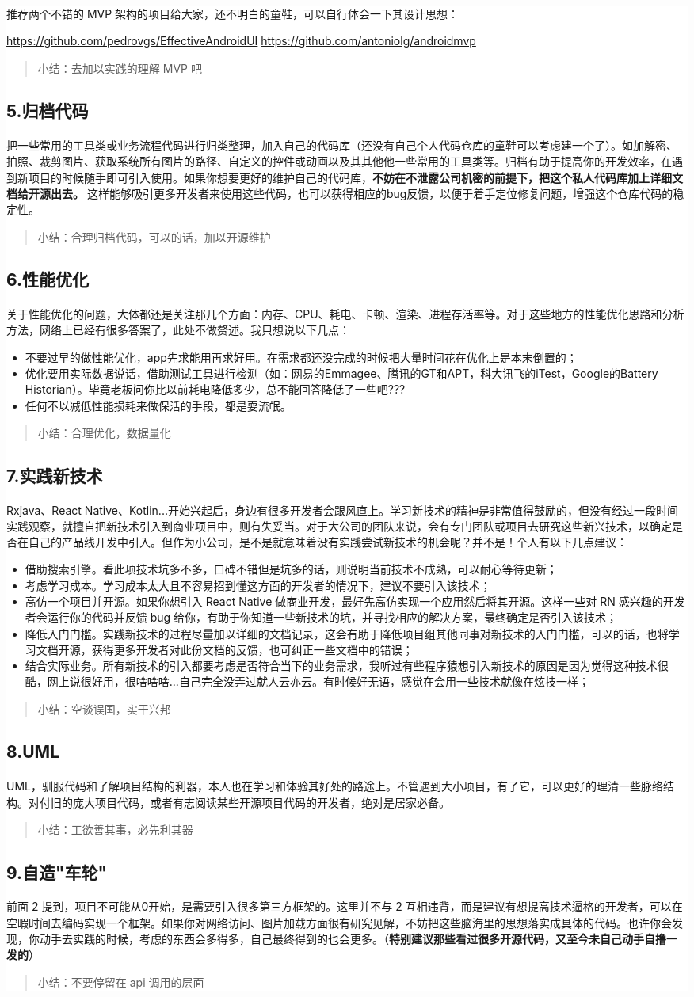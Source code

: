 推荐两个不错的 MVP 架构的项目给大家，还不明白的童鞋，可以自行体会一下其设计思想：

https://github.com/pedrovgs/EffectiveAndroidUI
https://github.com/antoniolg/androidmvp

> 小结：去加以实践的理解 MVP 吧

## 5.归档代码

把一些常用的工具类或业务流程代码进行归类整理，加入自己的代码库（还没有自己个人代码仓库的童鞋可以考虑建一个了）。如加解密、拍照、裁剪图片、获取系统所有图片的路径、自定义的控件或动画以及其其他他一些常用的工具类等。归档有助于提高你的开发效率，在遇到新项目的时候随手即可引入使用。如果你想要更好的维护自己的代码库，**不妨在不泄露公司机密的前提下，把这个私人代码库加上详细文档给开源出去。** 这样能够吸引更多开发者来使用这些代码，也可以获得相应的bug反馈，以便于着手定位修复问题，增强这个仓库代码的稳定性。

> 小结：合理归档代码，可以的话，加以开源维护

## 6.性能优化

关于性能优化的问题，大体都还是关注那几个方面：内存、CPU、耗电、卡顿、渲染、进程存活率等。对于这些地方的性能优化思路和分析方法，网络上已经有很多答案了，此处不做赘述。我只想说以下几点：

- 不要过早的做性能优化，app先求能用再求好用。在需求都还没完成的时候把大量时间花在优化上是本末倒置的；
- 优化要用实际数据说话，借助测试工具进行检测（如：网易的Emmagee、腾讯的GT和APT，科大讯飞的iTest，Google的Battery Historian）。毕竟老板问你比以前耗电降低多少，总不能回答降低了一些吧???
- 任何不以减低性能损耗来做保活的手段，都是耍流氓。

> 小结：合理优化，数据量化

## 7.实践新技术

Rxjava、React Native、Kotlin...开始兴起后，身边有很多开发者会跟风直上。学习新技术的精神是非常值得鼓励的，但没有经过一段时间实践观察，就擅自把新技术引入到商业项目中，则有失妥当。对于大公司的团队来说，会有专门团队或项目去研究这些新兴技术，以确定是否在自己的产品线开发中引入。但作为小公司，是不是就意味着没有实践尝试新技术的机会呢？并不是！个人有以下几点建议：

- 借助搜索引擎。看此项技术坑多不多，口碑不错但是坑多的话，则说明当前技术不成熟，可以耐心等待更新；
- 考虑学习成本。学习成本太大且不容易招到懂这方面的开发者的情况下，建议不要引入该技术；
- 高仿一个项目并开源。如果你想引入 React Native 做商业开发，最好先高仿实现一个应用然后将其开源。这样一些对 RN 感兴趣的开发者会运行你的代码并反馈 bug 给你，有助于你知道一些新技术的坑，并寻找相应的解决方案，最终确定是否引入该技术；
- 降低入门门槛。实践新技术的过程尽量加以详细的文档记录，这会有助于降低项目组其他同事对新技术的入门门槛，可以的话，也将学习文档开源，获得更多开发者对此份文档的反馈，也可纠正一些文档中的错误；
- 结合实际业务。所有新技术的引入都要考虑是否符合当下的业务需求，我听过有些程序猿想引入新技术的原因是因为觉得这种技术很酷，网上说很好用，很啥啥啥...自己完全没弄过就人云亦云。有时候好无语，感觉在会用一些技术就像在炫技一样；

> 小结：空谈误国，实干兴邦

## 8.UML

UML，驯服代码和了解项目结构的利器，本人也在学习和体验其好处的路途上。不管遇到大小项目，有了它，可以更好的理清一些脉络结构。对付旧的庞大项目代码，或者有志阅读某些开源项目代码的开发者，绝对是居家必备。

> 小结：工欲善其事，必先利其器

## 9.自造"车轮"

前面 2 提到，项目不可能从0开始，是需要引入很多第三方框架的。这里并不与 2 互相违背，而是建议有想提高技术逼格的开发者，可以在空暇时间去编码实现一个框架。如果你对网络访问、图片加载方面很有研究见解，不妨把这些脑海里的思想落实成具体的代码。也许你会发现，你动手去实践的时候，考虑的东西会多得多，自己最终得到的也会更多。（**特别建议那些看过很多开源代码，又至今未自己动手自撸一发的**）

> 小结：不要停留在 api 调用的层面
